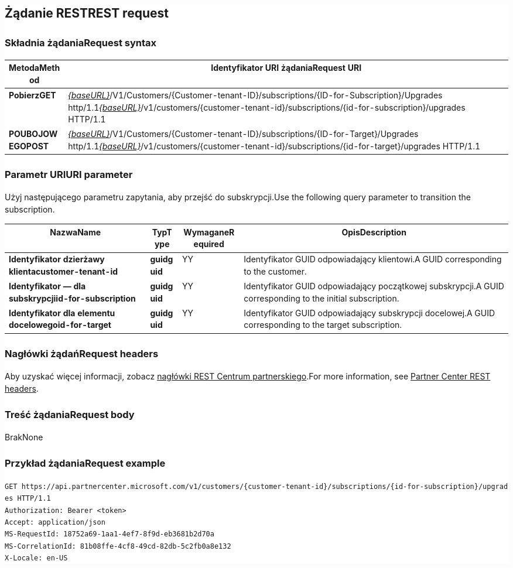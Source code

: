## <a name="rest-request"></a><span data-ttu-id="75ac7-126">Żądanie REST</span><span class="sxs-lookup"><span data-stu-id="75ac7-126">REST request</span></span>

### <a name="request-syntax"></a><span data-ttu-id="75ac7-127">Składnia żądania</span><span class="sxs-lookup"><span data-stu-id="75ac7-127">Request syntax</span></span>

| <span data-ttu-id="75ac7-128">Metoda</span><span class="sxs-lookup"><span data-stu-id="75ac7-128">Method</span></span>   | <span data-ttu-id="75ac7-129">Identyfikator URI żądania</span><span class="sxs-lookup"><span data-stu-id="75ac7-129">Request URI</span></span>                                                                                                                         |
|----------|-------------------------------------------------------------------------------------------------------------------------------------|
| <span data-ttu-id="75ac7-130">**Pobierz**</span><span class="sxs-lookup"><span data-stu-id="75ac7-130">**GET**</span></span>  | <span data-ttu-id="75ac7-131">[*{baseURL}*](partner-center-rest-urls.md)/V1/Customers/{Customer-tenant-ID}/subscriptions/{ID-for-Subscription}/Upgrades http/1.1</span><span class="sxs-lookup"><span data-stu-id="75ac7-131">[*{baseURL}*](partner-center-rest-urls.md)/v1/customers/{customer-tenant-id}/subscriptions/{id-for-subscription}/upgrades HTTP/1.1</span></span> |
| <span data-ttu-id="75ac7-132">**POUBOJOWEGO**</span><span class="sxs-lookup"><span data-stu-id="75ac7-132">**POST**</span></span> | <span data-ttu-id="75ac7-133">[*{baseURL}*](partner-center-rest-urls.md)/V1/Customers/{Customer-tenant-ID}/subscriptions/{ID-for-Target}/Upgrades http/1.1</span><span class="sxs-lookup"><span data-stu-id="75ac7-133">[*{baseURL}*](partner-center-rest-urls.md)/v1/customers/{customer-tenant-id}/subscriptions/{id-for-target}/upgrades HTTP/1.1</span></span>       |

### <a name="uri-parameter"></a><span data-ttu-id="75ac7-134">Parametr URI</span><span class="sxs-lookup"><span data-stu-id="75ac7-134">URI parameter</span></span>

<span data-ttu-id="75ac7-135">Użyj następującego parametru zapytania, aby przejść do subskrypcji.</span><span class="sxs-lookup"><span data-stu-id="75ac7-135">Use the following query parameter to transition the subscription.</span></span>

| <span data-ttu-id="75ac7-136">Nazwa</span><span class="sxs-lookup"><span data-stu-id="75ac7-136">Name</span></span>                    | <span data-ttu-id="75ac7-137">Typ</span><span class="sxs-lookup"><span data-stu-id="75ac7-137">Type</span></span>     | <span data-ttu-id="75ac7-138">Wymagane</span><span class="sxs-lookup"><span data-stu-id="75ac7-138">Required</span></span> | <span data-ttu-id="75ac7-139">Opis</span><span class="sxs-lookup"><span data-stu-id="75ac7-139">Description</span></span>                                       |
|-------------------------|----------|----------|---------------------------------------------------|
| <span data-ttu-id="75ac7-140">**Identyfikator dzierżawy klienta**</span><span class="sxs-lookup"><span data-stu-id="75ac7-140">**customer-tenant-id**</span></span>  | <span data-ttu-id="75ac7-141">**guid**</span><span class="sxs-lookup"><span data-stu-id="75ac7-141">**guid**</span></span> | <span data-ttu-id="75ac7-142">Y</span><span class="sxs-lookup"><span data-stu-id="75ac7-142">Y</span></span>        | <span data-ttu-id="75ac7-143">Identyfikator GUID odpowiadający klientowi.</span><span class="sxs-lookup"><span data-stu-id="75ac7-143">A GUID corresponding to the customer.</span></span>             |
| <span data-ttu-id="75ac7-144">**Identyfikator — dla subskrypcji**</span><span class="sxs-lookup"><span data-stu-id="75ac7-144">**id-for-subscription**</span></span> | <span data-ttu-id="75ac7-145">**guid**</span><span class="sxs-lookup"><span data-stu-id="75ac7-145">**guid**</span></span> | <span data-ttu-id="75ac7-146">Y</span><span class="sxs-lookup"><span data-stu-id="75ac7-146">Y</span></span>        | <span data-ttu-id="75ac7-147">Identyfikator GUID odpowiadający początkowej subskrypcji.</span><span class="sxs-lookup"><span data-stu-id="75ac7-147">A GUID corresponding to the initial subscription.</span></span> |
| <span data-ttu-id="75ac7-148">**Identyfikator dla elementu docelowego**</span><span class="sxs-lookup"><span data-stu-id="75ac7-148">**id-for-target**</span></span>       | <span data-ttu-id="75ac7-149">**guid**</span><span class="sxs-lookup"><span data-stu-id="75ac7-149">**guid**</span></span> | <span data-ttu-id="75ac7-150">Y</span><span class="sxs-lookup"><span data-stu-id="75ac7-150">Y</span></span>        | <span data-ttu-id="75ac7-151">Identyfikator GUID odpowiadający subskrypcji docelowej.</span><span class="sxs-lookup"><span data-stu-id="75ac7-151">A GUID corresponding to the target subscription.</span></span>  |

### <a name="request-headers"></a><span data-ttu-id="75ac7-152">Nagłówki żądań</span><span class="sxs-lookup"><span data-stu-id="75ac7-152">Request headers</span></span>

<span data-ttu-id="75ac7-153">Aby uzyskać więcej informacji, zobacz [nagłówki REST Centrum partnerskiego](headers.md).</span><span class="sxs-lookup"><span data-stu-id="75ac7-153">For more information, see [Partner Center REST headers](headers.md).</span></span>

### <a name="request-body"></a><span data-ttu-id="75ac7-154">Treść żądania</span><span class="sxs-lookup"><span data-stu-id="75ac7-154">Request body</span></span>

<span data-ttu-id="75ac7-155">Brak</span><span class="sxs-lookup"><span data-stu-id="75ac7-155">None</span></span>

### <a name="request-example"></a><span data-ttu-id="75ac7-156">Przykład żądania</span><span class="sxs-lookup"><span data-stu-id="75ac7-156">Request example</span></span>

```http
GET https://api.partnercenter.microsoft.com/v1/customers/{customer-tenant-id}/subscriptions/{id-for-subscription}/upgrades HTTP/1.1
Authorization: Bearer <token>
Accept: application/json
MS-RequestId: 18752a69-1aa1-4ef7-8f9d-eb3681b2d70a
MS-CorrelationId: 81b08ffe-4cf8-49cd-82db-5c2fb0a8e132
X-Locale: en-US

```